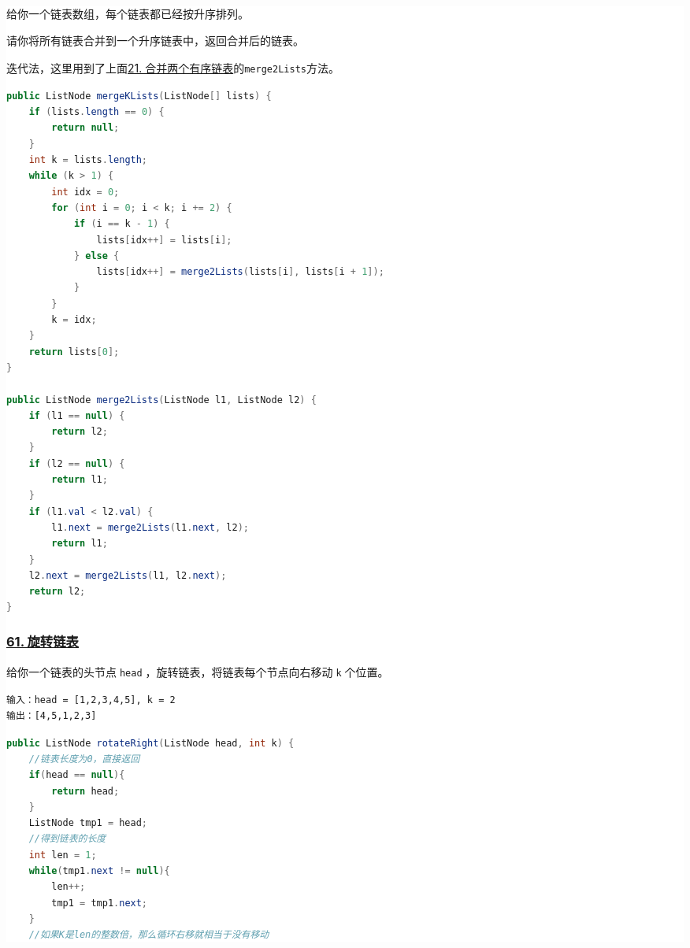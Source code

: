 给你一个链表数组，每个链表都已经按升序排列。

请你将所有链表合并到一个升序链表中，返回合并后的链表。

迭代法，这里用到了上面[21. 合并两个有序链表](https://leetcode-cn.com/problems/merge-two-sorted-lists)的``merge2Lists``方法。

```java
public ListNode mergeKLists(ListNode[] lists) {
    if (lists.length == 0) {
        return null;
    }
    int k = lists.length;
    while (k > 1) {
        int idx = 0;
        for (int i = 0; i < k; i += 2) {
            if (i == k - 1) {
                lists[idx++] = lists[i];
            } else {
                lists[idx++] = merge2Lists(lists[i], lists[i + 1]);
            }
        }
        k = idx;
    }
    return lists[0];
}

public ListNode merge2Lists(ListNode l1, ListNode l2) {
    if (l1 == null) {
        return l2;
    }
    if (l2 == null) {
        return l1;
    }
    if (l1.val < l2.val) {
        l1.next = merge2Lists(l1.next, l2);
        return l1;
    }
    l2.next = merge2Lists(l1, l2.next);
    return l2;
}
```

### [61. 旋转链表](https://leetcode-cn.com/problems/rotate-list)

给你一个链表的头节点 `head` ，旋转链表，将链表每个节点向右移动 `k` 个位置。

```
输入：head = [1,2,3,4,5], k = 2
输出：[4,5,1,2,3]
```

```java
public ListNode rotateRight(ListNode head, int k) {
    //链表长度为0，直接返回
    if(head == null){
        return head;
    }
    ListNode tmp1 = head;
    //得到链表的长度
    int len = 1;
    while(tmp1.next != null){
        len++;
        tmp1 = tmp1.next;
    }
    //如果K是len的整数倍，那么循环右移就相当于没有移动
```